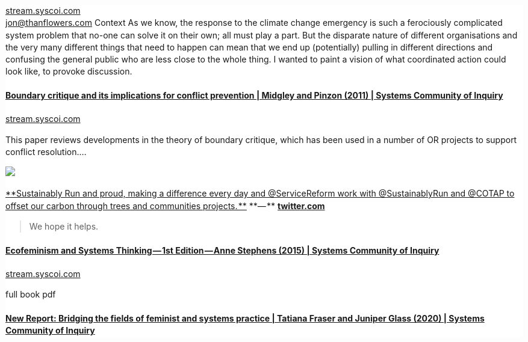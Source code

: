 [stream.syscoi.com](https://stream.syscoi.com/2021/07/30/what-might-coordinated-system-wide-climate-emergency-activity-look-like/?utm_campaign=Transduction+-+leading+transformation&utm_medium=email&utm_source=Revue+newsletter)   
 jon@thanflowers.com Context As we know, the response to the climate change emergency is such a ferociously complicated system problem that no-one can solve it on their own; all must play a part. But the disparate nature of different organisations and the very many different things that need to happen can mean that we end up (potentially) pulling in different directions and confusing the general public who are less close to the whole thing. I wanted to paint a vision of what coordinated action could look like, to provoke discussion.

#### [Boundary critique and its implications for conflict prevention | Midgley and Pinzon (2011) | Systems Community of Inquiry](https://stream.syscoi.com/2021/08/03/boundary-critique-and-its-implications-for-conflict-prevention-midgley-and-pinzon-20110/?utm_campaign=Transduction%20-%20leading%20transformation&utm_medium=email&utm_source=Revue%20newsletter)

[stream.syscoi.com](https://stream.syscoi.com/2021/08/03/boundary-critique-and-its-implications-for-conflict-prevention-midgley-and-pinzon-20110/?utm_campaign=Transduction+-+leading+transformation&utm_medium=email&utm_source=Revue+newsletter)

This paper reviews developments in the theory of boundary critique, which has been used in a number of OR projects to support conflict resolution.…

![](https://cdn-images-1.medium.com/proxy/0*jmIxookdLxWWmZwd)

[**Sustainably Run and proud, making a difference every day and @ServiceReform work with @SustainablyRun and @COTAP to offset our carbon through trees and communities projects. **](https://twitter.com/ServiceReform/status/1466349930860232706?utm_campaign=Transduction%20-%20leading%20transformation&utm_medium=email&utm_source=Revue%20newsletter) **— ** [**twitter.com**](https://twitter.com/ServiceReform/status/1466349930860232706)

> We hope it helps.

#### [Ecofeminism and Systems Thinking — 1st Edition — Anne Stephens (2015) | Systems Community of Inquiry](https://stream.syscoi.com/2021/08/01/ecofeminism-and-systems-thinking-1st-edition-anne-stephens-2015/?utm_campaign=Transduction%20-%20leading%20transformation&utm_medium=email&utm_source=Revue%20newsletter)

[stream.syscoi.com](https://stream.syscoi.com/2021/08/01/ecofeminism-and-systems-thinking-1st-edition-anne-stephens-2015/?utm_campaign=Transduction+-+leading+transformation&utm_medium=email&utm_source=Revue+newsletter)

full book pdf

#### [New Report: Bridging the fields of feminist and systems practice | Tatiana Fraser and Juniper Glass (2020) | Systems Community of Inquiry](https://stream.syscoi.com/2021/08/01/new-report-bridging-the-fields-of-feminist-and-systems-practice-tatiana-fraser-and-juniper-glass-2020/?utm_campaign=Transduction%20-%20leading%20transformation&utm_medium=email&utm_source=Revue%20newsletter)
